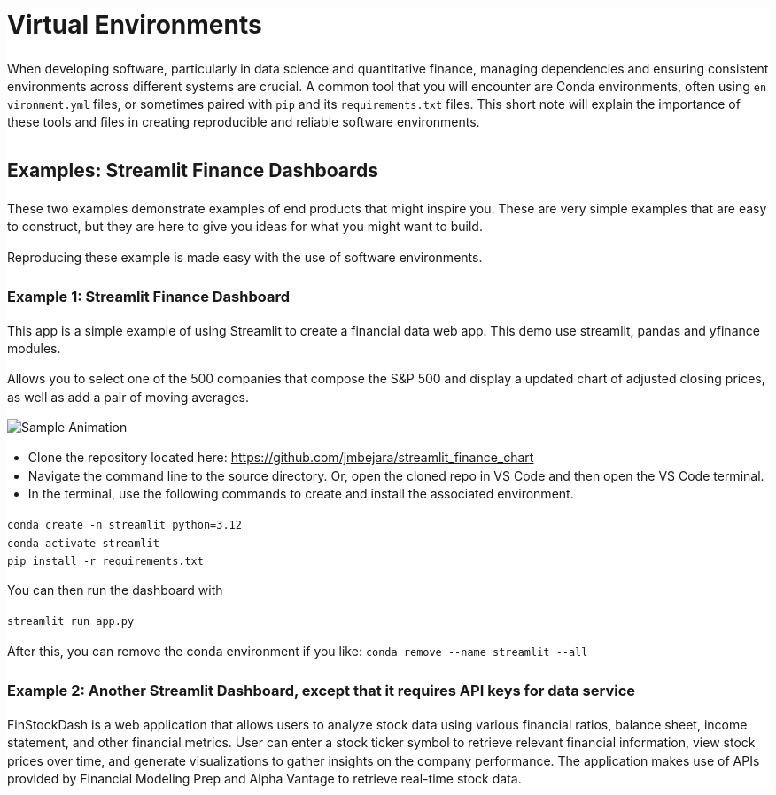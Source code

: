 
# Virtual Environments

When developing software, particularly in data science and quantitative finance, managing dependencies and ensuring consistent environments across different systems are crucial. 
A common tool that you will encounter are Conda environments, often using `environment.yml` files, or sometimes paired with  `pip` and its `requirements.txt` files.
This short note will explain the importance of these tools and files in creating reproducible and reliable software environments.


## Examples: Streamlit Finance Dashboards

These two examples demonstrate examples of end products that might inspire you.
These are very simple examples that are easy to construct, but they are here to give you
ideas for what you might want to build.

Reproducing these example is made easy with the use of software environments.

### Example 1: Streamlit Finance Dashboard

This app is a simple example of using Streamlit to create a financial data web app.
This demo use streamlit, pandas and yfinance modules.

Allows you to select one of the 500 companies that compose the S&P 500 and
display a updated chart of adjusted closing prices, as well as add a pair of
moving averages.

![Sample Animation](assets/streamlit_finance_chart.gif "Sample Animation")


 - Clone the repository located here: https://github.com/jmbejara/streamlit_finance_chart
 - Navigate the command line to the source directory. Or, open the cloned repo in VS Code and then open the VS Code terminal.
 - In the terminal, use the following commands to create and install the associated environment.

```
conda create -n streamlit python=3.12
conda activate streamlit
pip install -r requirements.txt
```
You can then run the dashboard with
```
streamlit run app.py
```

After this, you can remove the conda environment if you like: `conda remove --name streamlit --all`

### Example 2: Another Streamlit Dashboard, except that it requires API keys for data service

FinStockDash is a web application that allows users to analyze stock data using various financial ratios, balance sheet, income statement, and other financial metrics. User can enter a stock ticker symbol to retrieve relevant financial information, view stock prices over time, and generate visualizations to gather insights on the company performance. The application makes use of APIs provided by Financial Modeling Prep and Alpha Vantage to retrieve real-time stock data.
